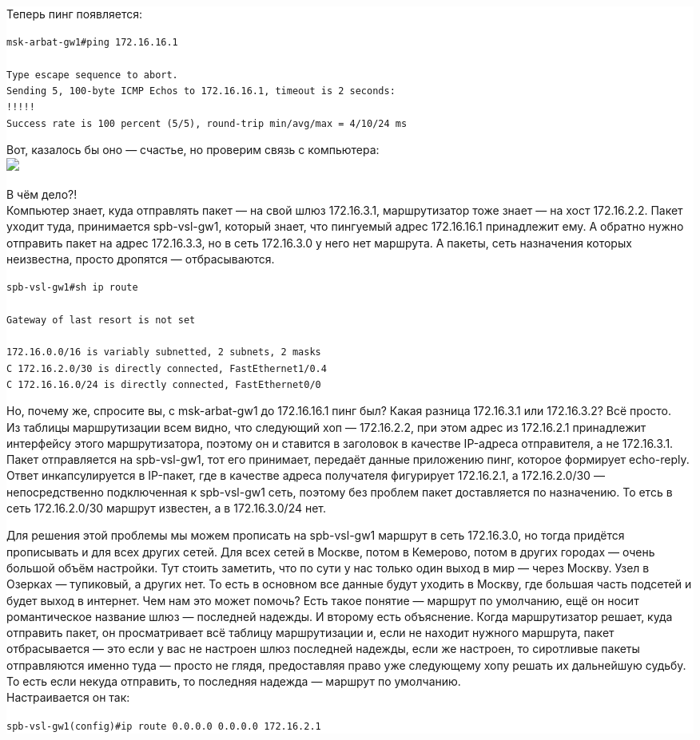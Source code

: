 Теперь пинг появляется:

```text
msk-arbat-gw1#ping 172.16.16.1

Type escape sequence to abort.
Sending 5, 100-byte ICMP Echos to 172.16.16.1, timeout is 2 seconds:
!!!!!
Success rate is 100 percent (5/5), round-trip min/avg/max = 4/10/24 ms
```

Вот, казалось бы оно — счастье, но проверим связь с компьютера:  
![](http://img-fotki.yandex.ru/get/5608/83739833.14/0_81adf_50ceeace_XL.jpg)

В чём дело?!  
Компьютер знает, куда отправлять пакет — на свой шлюз 172.16.3.1, маршрутизатор тоже знает — на хост 172.16.2.2. Пакет уходит туда, принимается spb-vsl-gw1, который знает, что пингуемый адрес 172.16.16.1 принадлежит ему. А обратно нужно отправить пакет на адрес 172.16.3.3, но в сеть 172.16.3.0 у него нет маршрута. А пакеты, сеть назначения которых неизвестна, просто дропятся — отбрасываются.

```text
spb-vsl-gw1#sh ip route 

Gateway of last resort is not set

172.16.0.0/16 is variably subnetted, 2 subnets, 2 masks
C 172.16.2.0/30 is directly connected, FastEthernet1/0.4
C 172.16.16.0/24 is directly connected, FastEthernet0/0
```

Но, почему же, спросите вы, с msk-arbat-gw1 до 172.16.16.1 пинг был? Какая разница 172.16.3.1 или 172.16.3.2? Всё просто.  
Из таблицы маршрутизации всем видно, что следующий хоп — 172.16.2.2, при этом адрес из 172.16.2.1 принадлежит интерфейсу этого маршрутизатора, поэтому он и ставится в заголовок в качестве IP-адреса отправителя, а не 172.16.3.1. Пакет отправляется на spb-vsl-gw1, тот его принимает, передаёт данные приложению пинг, которое формирует echo-reply. Ответ инкапсулируется в IP-пакет, где в качестве адреса получателя фигурирует 172.16.2.1, а 172.16.2.0/30 — непосредственно подключенная к spb-vsl-gw1 сеть, поэтому без проблем пакет доставляется по назначению. То етсь в сеть 172.16.2.0/30 маршрут известен, а в 172.16.3.0/24 нет.

Для решения этой проблемы мы можем прописать на spb-vsl-gw1 маршрут в сеть 172.16.3.0, но тогда придётся прописывать и для всех других сетей. Для всех сетей в Москве, потом в Кемерово, потом в других городах — очень большой объём настройки. Тут стоить заметить, что по сути у нас только один выход в мир — через Москву. Узел в Озерках — тупиковый, а других нет. То есть в основном все данные будут уходить в Москву, где большая часть подсетей и будет выход в интернет. Чем нам это может помочь? Есть такое понятие — маршрут по умолчанию, ещё он носит романтическое название шлюз — последней надежды. И второму есть объяснение. Когда маршрутизатор решает, куда отправить пакет, он просматривает всё таблицу маршрутизации и, если не находит нужного маршрута, пакет отбрасывается — это если у вас не настроен шлюз последней надежды, если же настроен, то сиротливые пакеты отправляются именно туда — просто не глядя, предоставляя право уже следующему хопу решать их дальнейшую судьбу. То есть если некуда отправить, то последняя надежда — маршрут по умолчанию.  
Настраивается он так:

```text
spb-vsl-gw1(config)#ip route 0.0.0.0 0.0.0.0 172.16.2.1
```
